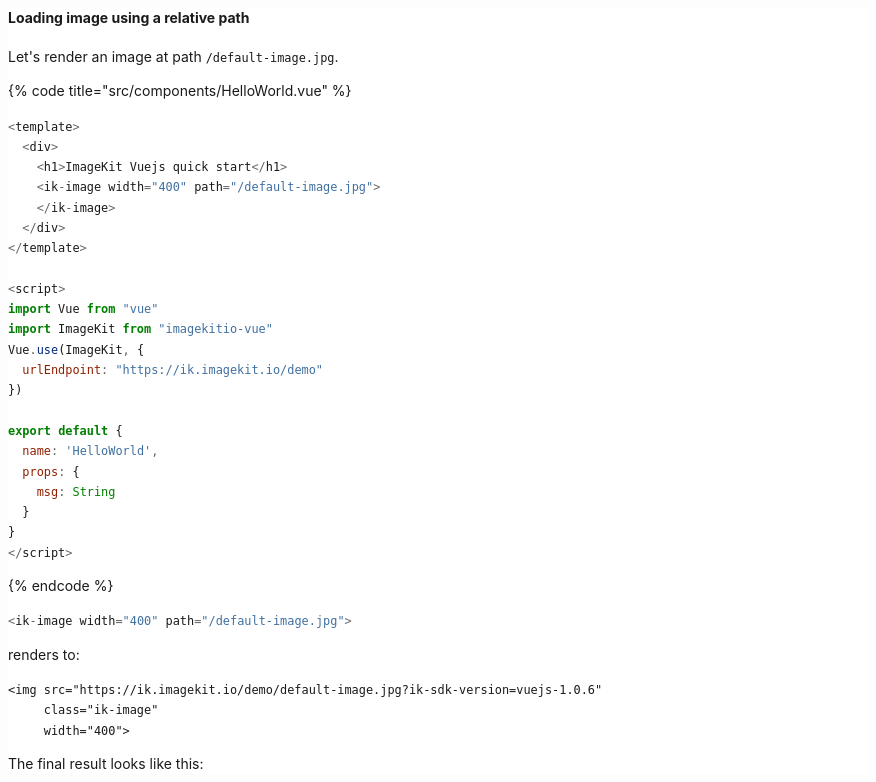 #### Loading image using a relative path

Let's render an image at path `/default-image.jpg`.

{% code title="src/components/HelloWorld.vue" %}
```javascript
<template>
  <div>
    <h1>ImageKit Vuejs quick start</h1>
    <ik-image width="400" path="/default-image.jpg">
    </ik-image>
  </div>
</template>

<script>
import Vue from "vue"
import ImageKit from "imagekitio-vue"
Vue.use(ImageKit, {
  urlEndpoint: "https://ik.imagekit.io/demo"
})

export default {
  name: 'HelloWorld',
  props: {
    msg: String
  }
}
</script>
```
{% endcode %}

```javascript
<ik-image width="400" path="/default-image.jpg">
```

renders to:

```markup
<img src="https://ik.imagekit.io/demo/default-image.jpg?ik-sdk-version=vuejs-1.0.6" 
     class="ik-image"
     width="400">
```

The final result looks like this:
